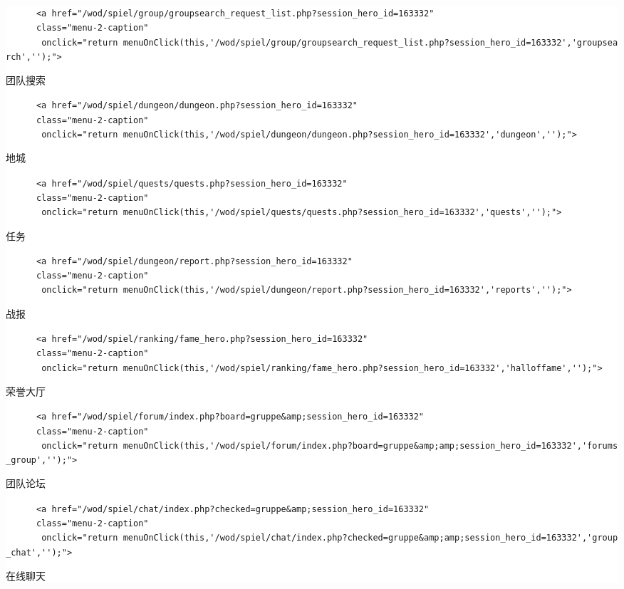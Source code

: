           <a href="/wod/spiel/group/groupsearch_request_list.php?session_hero_id=163332" 
          class="menu-2-caption" 
           onclick="return menuOnClick(this,'/wod/spiel/group/groupsearch_request_list.php?session_hero_id=163332','groupsearch','');">
团队搜索          </a>
        </div>
        <div class="menu-2 open"  id="menu_dungeon">
          
          <a href="/wod/spiel/dungeon/dungeon.php?session_hero_id=163332" 
          class="menu-2-caption" 
           onclick="return menuOnClick(this,'/wod/spiel/dungeon/dungeon.php?session_hero_id=163332','dungeon','');">
地城          </a>
        </div>
        <div class="menu-2 open"  id="menu_quests">
          
          <a href="/wod/spiel/quests/quests.php?session_hero_id=163332" 
          class="menu-2-caption" 
           onclick="return menuOnClick(this,'/wod/spiel/quests/quests.php?session_hero_id=163332','quests','');">
任务          </a>
        </div>
        <div class="menu-2 open"  id="menu_reports">
          
          <a href="/wod/spiel/dungeon/report.php?session_hero_id=163332" 
          class="menu-2-caption" 
           onclick="return menuOnClick(this,'/wod/spiel/dungeon/report.php?session_hero_id=163332','reports','');">
战报          </a>
        </div>
        <div class="menu-2 open"  id="menu_halloffame">
          
          <a href="/wod/spiel/ranking/fame_hero.php?session_hero_id=163332" 
          class="menu-2-caption" 
           onclick="return menuOnClick(this,'/wod/spiel/ranking/fame_hero.php?session_hero_id=163332','halloffame','');">
荣誉大厅          </a>
        </div>
        <div class="menu-2 open"  id="menu_forums_group">
          
          <a href="/wod/spiel/forum/index.php?board=gruppe&amp;session_hero_id=163332" 
          class="menu-2-caption" 
           onclick="return menuOnClick(this,'/wod/spiel/forum/index.php?board=gruppe&amp;amp;session_hero_id=163332','forums_group','');">
团队论坛          </a>
        </div>
        <div class="menu-2 open"  id="menu_group_chat">
          
          <a href="/wod/spiel/chat/index.php?checked=gruppe&amp;session_hero_id=163332" 
          class="menu-2-caption" 
           onclick="return menuOnClick(this,'/wod/spiel/chat/index.php?checked=gruppe&amp;amp;session_hero_id=163332','group_chat','');">
在线聊天          </a>
        </div>
        <div class="menu-2 open"  id="menu_grouplist">
          